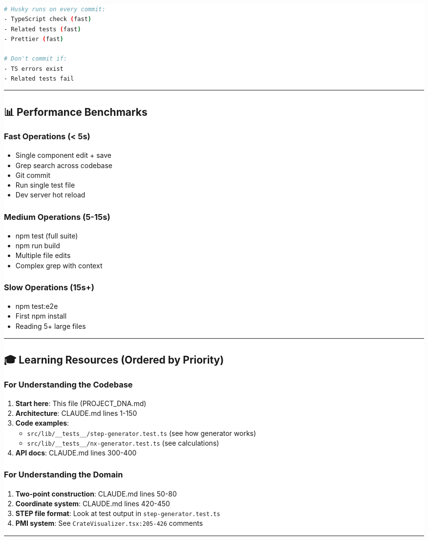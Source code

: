 ```bash
# Husky runs on every commit:
- TypeScript check (fast)
- Related tests (fast)
- Prettier (fast)

# Don't commit if:
- TS errors exist
- Related tests fail
```

---

## 📊 Performance Benchmarks

### Fast Operations (< 5s)

- Single component edit + save
- Grep search across codebase
- Git commit
- Run single test file
- Dev server hot reload

### Medium Operations (5-15s)

- npm test (full suite)
- npm run build
- Multiple file edits
- Complex grep with context

### Slow Operations (15s+)

- npm test:e2e
- First npm install
- Reading 5+ large files

---

## 🎓 Learning Resources (Ordered by Priority)

### For Understanding the Codebase

1. **Start here**: This file (PROJECT_DNA.md)
2. **Architecture**: CLAUDE.md lines 1-150
3. **Code examples**:
   - `src/lib/__tests__/step-generator.test.ts` (see how generator works)
   - `src/lib/__tests__/nx-generator.test.ts` (see calculations)
4. **API docs**: CLAUDE.md lines 300-400

### For Understanding the Domain

1. **Two-point construction**: CLAUDE.md lines 50-80
2. **Coordinate system**: CLAUDE.md lines 420-450
3. **STEP file format**: Look at test output in `step-generator.test.ts`
4. **PMI system**: See `CrateVisualizer.tsx:205-426` comments

---